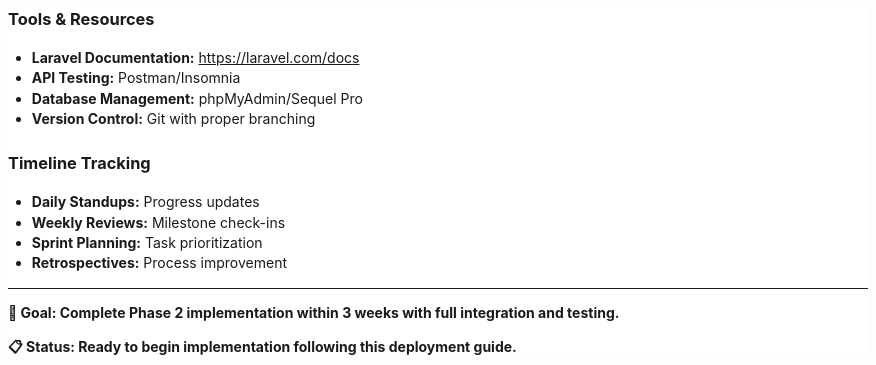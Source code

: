 ### **Tools & Resources**
- **Laravel Documentation:** https://laravel.com/docs
- **API Testing:** Postman/Insomnia
- **Database Management:** phpMyAdmin/Sequel Pro
- **Version Control:** Git with proper branching

### **Timeline Tracking**
- **Daily Standups:** Progress updates
- **Weekly Reviews:** Milestone check-ins
- **Sprint Planning:** Task prioritization
- **Retrospectives:** Process improvement

---

**🎯 Goal: Complete Phase 2 implementation within 3 weeks with full integration and testing.**

**📋 Status: Ready to begin implementation following this deployment guide.** 
